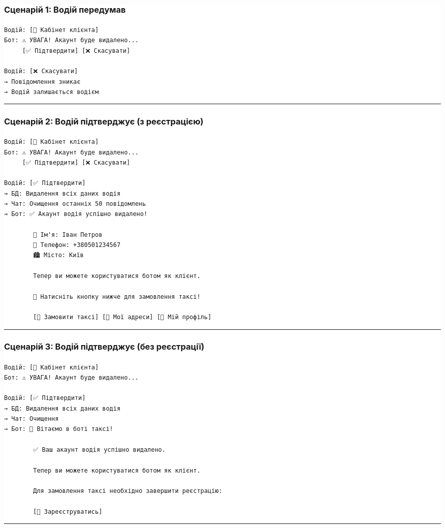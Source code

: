 ### Сценарій 1: Водій передумав

```
Водій: [👤 Кабінет клієнта]
Бот: ⚠️ УВАГА! Акаунт буде видалено...
     [✅ Підтвердити] [❌ Скасувати]

Водій: [❌ Скасувати]
→ Повідомлення зникає
→ Водій залишається водієм
```

---

### Сценарій 2: Водій підтверджує (з реєстрацією)

```
Водій: [👤 Кабінет клієнта]
Бот: ⚠️ УВАГА! Акаунт буде видалено...
     [✅ Підтвердити] [❌ Скасувати]

Водій: [✅ Підтвердити]
→ БД: Видалення всіх даних водія
→ Чат: Очищення останніх 50 повідомлень
→ Бот: ✅ Акаунт водія успішно видалено!
        
        👤 Ім'я: Іван Петров
        📱 Телефон: +380501234567
        🏙 Місто: Київ
        
        Тепер ви можете користуватися ботом як клієнт.
        
        🚖 Натисніть кнопку нижче для замовлення таксі!
        
        [🚖 Замовити таксі] [📍 Мої адреси] [👤 Мій профіль]
```

---

### Сценарій 3: Водій підтверджує (без реєстрації)

```
Водій: [👤 Кабінет клієнта]
Бот: ⚠️ УВАГА! Акаунт буде видалено...

Водій: [✅ Підтвердити]
→ БД: Видалення всіх даних водія
→ Чат: Очищення
→ Бот: 👋 Вітаємо в боті таксі!
        
        ✅ Ваш акаунт водія успішно видалено.
        
        Тепер ви можете користуватися ботом як клієнт.
        
        Для замовлення таксі необхідно завершити реєстрацію:
        
        [📱 Зареєструватись]
```

---